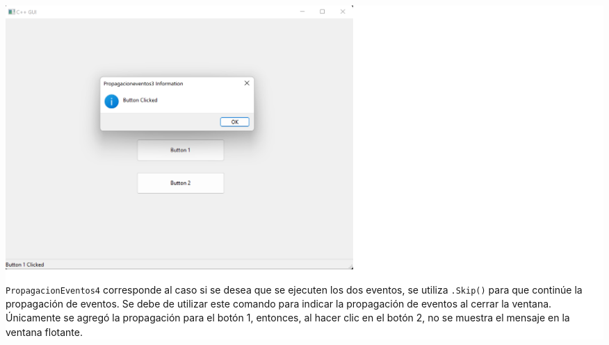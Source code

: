 <img src="./images/propagacionEventos3.png" width="500"/>

`PropagacionEventos4` corresponde al caso si se desea que se ejecuten los dos eventos, se utiliza `.Skip()` para que continúe la propagación de eventos. Se debe de utilizar este comando para indicar la propagación de eventos al cerrar la ventana. Únicamente se agregó la propagación para el botón 1, entonces, al hacer clic en el botón 2, no se muestra el mensaje en la ventana flotante.
